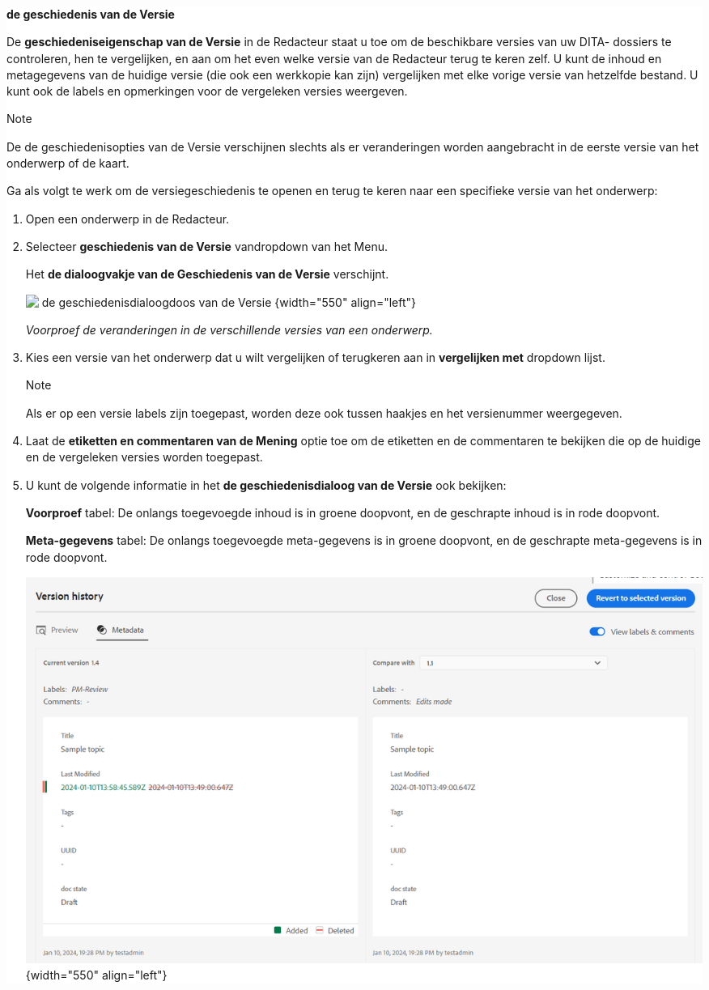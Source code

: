 **de geschiedenis van de Versie**

De **geschiedeniseigenschap van de Versie** in de Redacteur staat u toe om de beschikbare versies van uw DITA- dossiers te controleren, hen te vergelijken, en aan om het even welke versie van de Redacteur terug te keren zelf. U kunt de inhoud en metagegevens van de huidige versie (die ook een werkkopie kan zijn) vergelijken met elke vorige versie van hetzelfde bestand. U kunt ook de labels en opmerkingen voor de vergeleken versies weergeven.

>[!NOTE]
>
> De de geschiedenisopties van de Versie verschijnen slechts als er veranderingen worden aangebracht in de eerste versie van het onderwerp of de kaart.

Ga als volgt te werk om de versiegeschiedenis te openen en terug te keren naar een specifieke versie van het onderwerp:

1. Open een onderwerp in de Redacteur.
1. Selecteer **geschiedenis van de Versie** van **&#x200B;**&#x200B;dropdown van het Menu.

   Het **de dialoogvakje van de Geschiedenis van de Versie** verschijnt.

   ![&#x200B; de geschiedenisdialoogdoos van de Versie &#x200B;](images/version-history-dialog-web-editor.png){width="550" align="left"}

   *Voorproef de veranderingen in de verschillende versies van een onderwerp.*

1. Kies een versie van het onderwerp dat u wilt vergelijken of terugkeren aan in **vergelijken met** dropdown lijst.

   >[!NOTE]
   >
   > Als er op een versie labels zijn toegepast, worden deze ook tussen haakjes en het versienummer weergegeven.

1. Laat de **etiketten en commentaren van de Mening** optie toe om de etiketten en de commentaren te bekijken die op de huidige en de vergeleken versies worden toegepast.
1. U kunt de volgende informatie in het **de geschiedenisdialoog van de Versie** ook bekijken:

   **Voorproef** tabel: De onlangs toegevoegde inhoud is in groene doopvont, en de geschrapte inhoud is in rode doopvont.

   **Meta-gegevens** tabel: De onlangs toegevoegde meta-gegevens is in groene doopvont, en de geschrapte meta-gegevens is in rode doopvont.

   ![&#x200B; Het verschil van meta-gegevens voor versies &#x200B;](images/metadata-version-diff.png){width="550" align="left"}